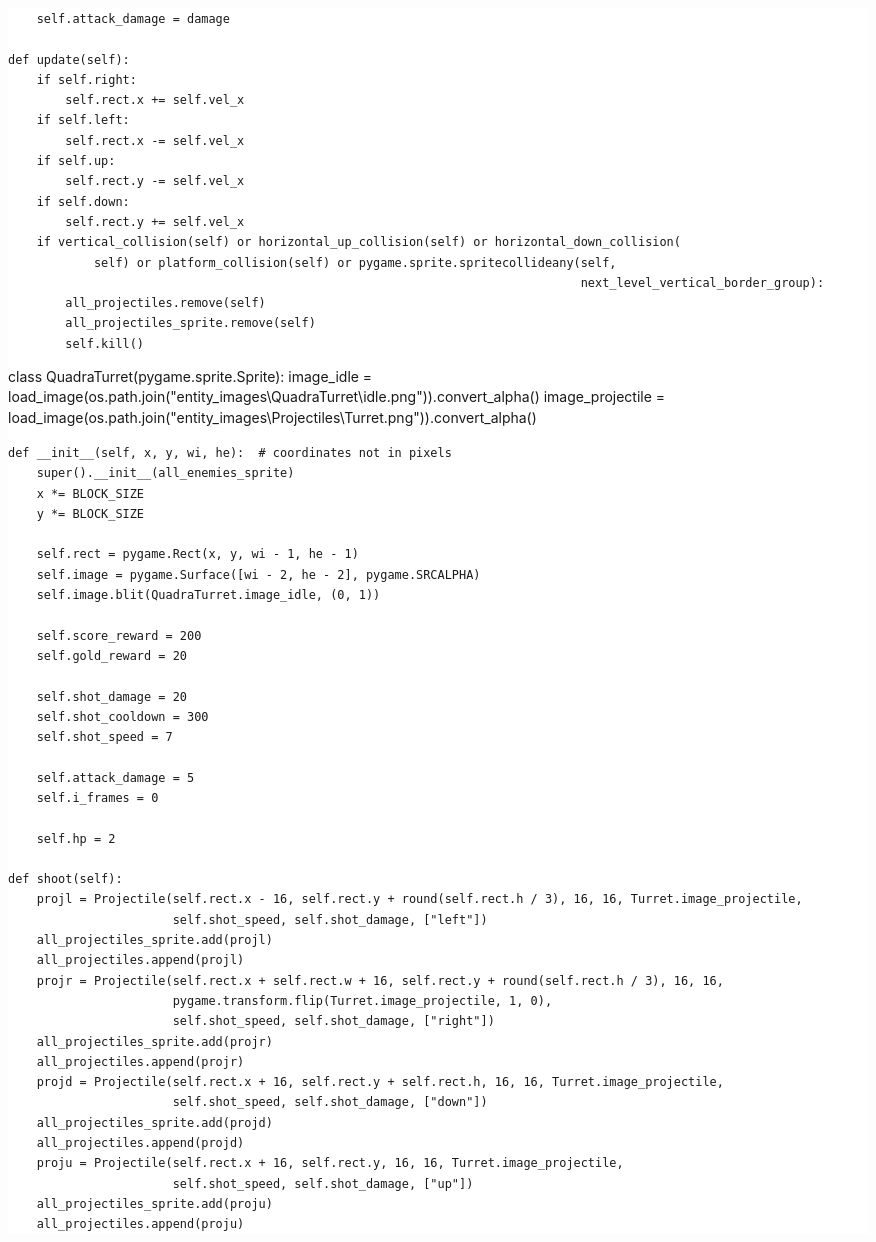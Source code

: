         self.attack_damage = damage

    def update(self):
        if self.right:
            self.rect.x += self.vel_x
        if self.left:
            self.rect.x -= self.vel_x
        if self.up:
            self.rect.y -= self.vel_x
        if self.down:
            self.rect.y += self.vel_x
        if vertical_collision(self) or horizontal_up_collision(self) or horizontal_down_collision(
                self) or platform_collision(self) or pygame.sprite.spritecollideany(self,
                                                                                    next_level_vertical_border_group):
            all_projectiles.remove(self)
            all_projectiles_sprite.remove(self)
            self.kill()


class QuadraTurret(pygame.sprite.Sprite):
    image_idle = load_image(os.path.join("entity_images\\QuadraTurret\\idle.png")).convert_alpha()
    image_projectile = load_image(os.path.join("entity_images\\Projectiles\\Turret.png")).convert_alpha()

    def __init__(self, x, y, wi, he):  # coordinates not in pixels
        super().__init__(all_enemies_sprite)
        x *= BLOCK_SIZE
        y *= BLOCK_SIZE

        self.rect = pygame.Rect(x, y, wi - 1, he - 1)
        self.image = pygame.Surface([wi - 2, he - 2], pygame.SRCALPHA)
        self.image.blit(QuadraTurret.image_idle, (0, 1))

        self.score_reward = 200
        self.gold_reward = 20

        self.shot_damage = 20
        self.shot_cooldown = 300
        self.shot_speed = 7

        self.attack_damage = 5
        self.i_frames = 0

        self.hp = 2

    def shoot(self):
        projl = Projectile(self.rect.x - 16, self.rect.y + round(self.rect.h / 3), 16, 16, Turret.image_projectile,
                           self.shot_speed, self.shot_damage, ["left"])
        all_projectiles_sprite.add(projl)
        all_projectiles.append(projl)
        projr = Projectile(self.rect.x + self.rect.w + 16, self.rect.y + round(self.rect.h / 3), 16, 16,
                           pygame.transform.flip(Turret.image_projectile, 1, 0),
                           self.shot_speed, self.shot_damage, ["right"])
        all_projectiles_sprite.add(projr)
        all_projectiles.append(projr)
        projd = Projectile(self.rect.x + 16, self.rect.y + self.rect.h, 16, 16, Turret.image_projectile,
                           self.shot_speed, self.shot_damage, ["down"])
        all_projectiles_sprite.add(projd)
        all_projectiles.append(projd)
        proju = Projectile(self.rect.x + 16, self.rect.y, 16, 16, Turret.image_projectile,
                           self.shot_speed, self.shot_damage, ["up"])
        all_projectiles_sprite.add(proju)
        all_projectiles.append(proju)
